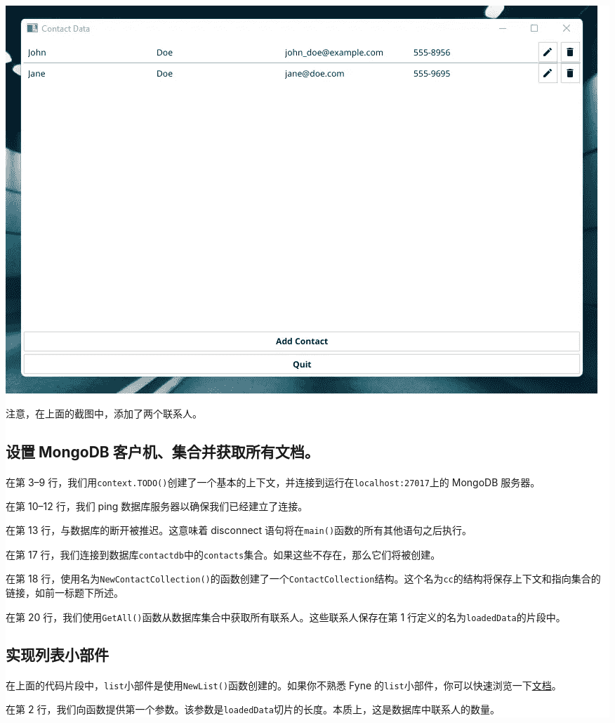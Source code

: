 ![](img/c268398a78cf4d41daa00b19ef3f2b71.png)

注意，在上面的截图中，添加了两个联系人。

## 设置 MongoDB 客户机、集合并获取所有文档。

在第 3–9 行，我们用`context.TODO()`创建了一个基本的上下文，并连接到运行在`localhost:27017`上的 MongoDB 服务器。

在第 10–12 行，我们 ping 数据库服务器以确保我们已经建立了连接。

在第 13 行，与数据库的断开被推迟。这意味着 disconnect 语句将在`main()`函数的所有其他语句之后执行。

在第 17 行，我们连接到数据库`contactdb`中的`contacts`集合。如果这些不存在，那么它们将被创建。

在第 18 行，使用名为`NewContactCollection()`的函数创建了一个`ContactCollection`结构。这个名为`cc`的结构将保存上下文和指向集合的链接，如前一标题下所述。

在第 20 行，我们使用`GetAll()`函数从数据库集合中获取所有联系人。这些联系人保存在第 1 行定义的名为`loadedData`的片段中。

## 实现列表小部件

在上面的代码片段中，`list`小部件是使用`NewList()`函数创建的。如果你不熟悉 Fyne 的`list`小部件，你可以快速浏览一下[文档](https://developer.fyne.io/api/v2.1/widget/list.html)。

在第 2 行，我们向函数提供第一个参数。该参数是`loadedData`切片的长度。本质上，这是数据库中联系人的数量。

